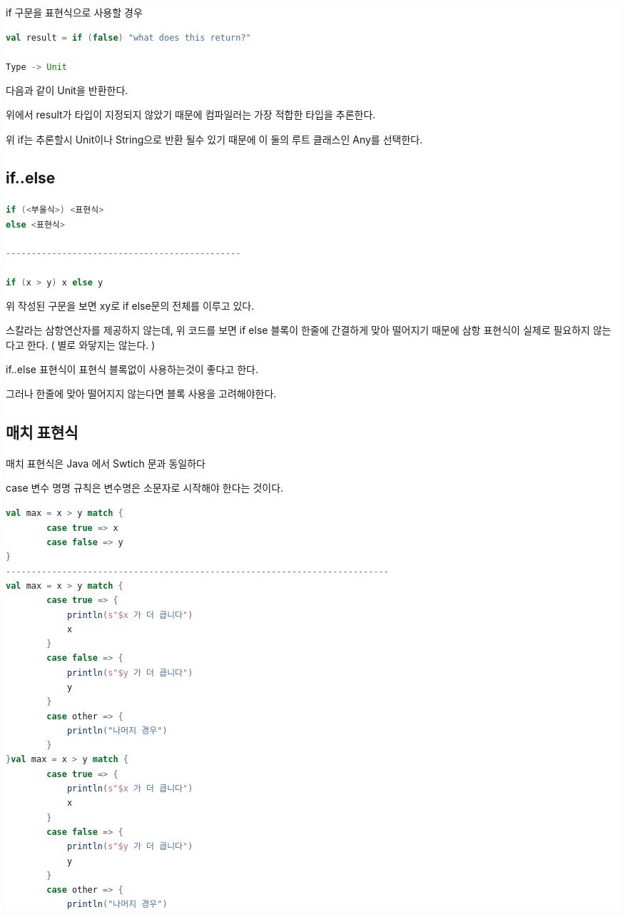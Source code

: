 if 구문을 표현식으로 사용할 경우

```scala
val result = if (false) "what does this return?"

Type -> Unit
```

다음과 같이 Unit을 반환한다.

위에서 result가 타입이 지정되지 않았기 때문에 컴파일러는 가장 적합한 타입을 추론한다.

위 if는 추론할시 Unit이나 String으로 반환 될수 있기 때문에 이 둘의 루트 클래스인 Any를 선택한다.

## if..else

```scala
if (<부울식>) <표현식>
else <표현식>

----------------------------------------------

if (x > y) x else y
```

위 작성된 구문을 보면 xy로 if else문의 전체를 이루고 있다.

스칼라는 삼항연산자를 제공하지 않는데, 위 코드를 보면 if else 블록이 한줄에 간결하게 맞아 떨어지기 때문에 삼항 표현식이 실제로 필요하지 않는다고 한다. ( 별로 와닿지는 않는다. )

if..else 표현식이 표현식 블록없이 사용하는것이 좋다고 한다.

그러나 한줄에 맞아 떨어지지 않는다면 블록 사용을 고려해야한다.

## 매치 표현식
매치 표현식은 Java 에서 Swtich 문과 동일하다

case 변수 명명 규칙은  변수명은 소문자로 시작해야 한다는 것이다.

```scala
val max = x > y match {
		case true => x
		case false => y
}
---------------------------------------------------------------------------
val max = x > y match {
		case true => {
			println(s"$x 가 더 큽니다")
			x
		}
		case false => {
			println(s"$y 가 더 큽니다")
			y
		}
		case other => {
			println("나머지 경우")
		}
}val max = x > y match {
		case true => {
			println(s"$x 가 더 큽니다")
			x
		}
		case false => {
			println(s"$y 가 더 큽니다")
			y
		}
		case other => {
			println("나머지 경우")
```